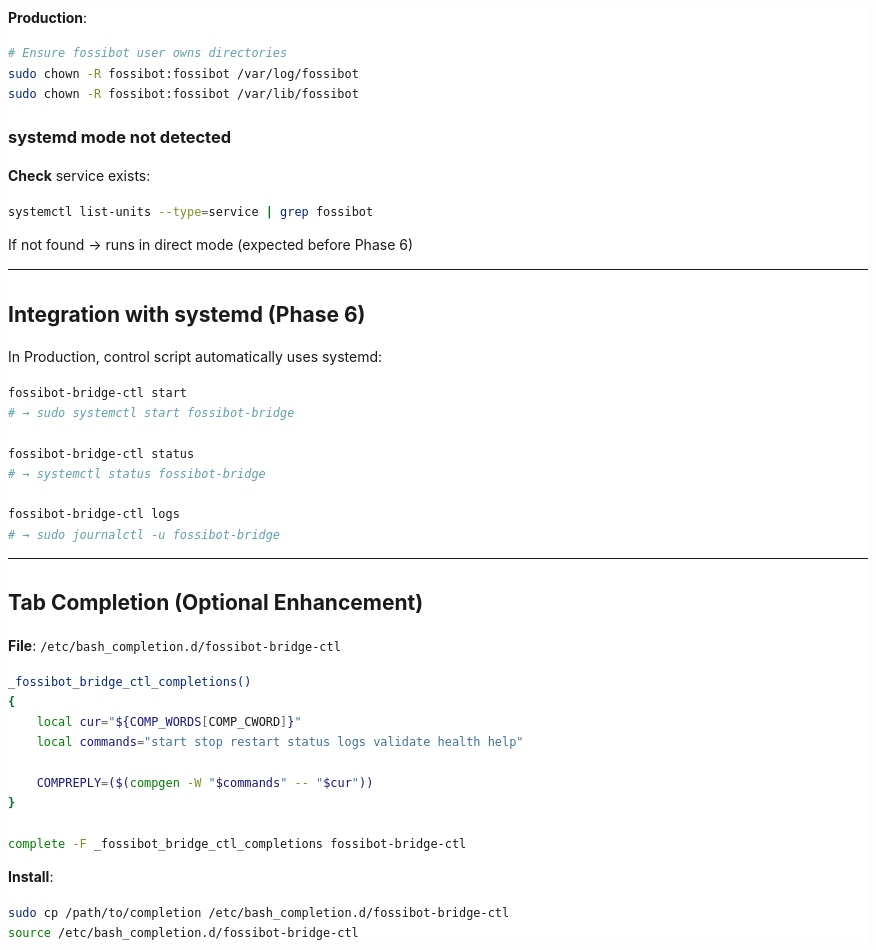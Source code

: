 **Production**:
```bash
# Ensure fossibot user owns directories
sudo chown -R fossibot:fossibot /var/log/fossibot
sudo chown -R fossibot:fossibot /var/lib/fossibot
```

### systemd mode not detected

**Check** service exists:
```bash
systemctl list-units --type=service | grep fossibot
```

If not found → runs in direct mode (expected before Phase 6)

---

## Integration with systemd (Phase 6)

In Production, control script automatically uses systemd:

```bash
fossibot-bridge-ctl start
# → sudo systemctl start fossibot-bridge

fossibot-bridge-ctl status
# → systemctl status fossibot-bridge

fossibot-bridge-ctl logs
# → sudo journalctl -u fossibot-bridge
```

---

## Tab Completion (Optional Enhancement)

**File**: `/etc/bash_completion.d/fossibot-bridge-ctl`

```bash
_fossibot_bridge_ctl_completions()
{
    local cur="${COMP_WORDS[COMP_CWORD]}"
    local commands="start stop restart status logs validate health help"

    COMPREPLY=($(compgen -W "$commands" -- "$cur"))
}

complete -F _fossibot_bridge_ctl_completions fossibot-bridge-ctl
```

**Install**:
```bash
sudo cp /path/to/completion /etc/bash_completion.d/fossibot-bridge-ctl
source /etc/bash_completion.d/fossibot-bridge-ctl
```
